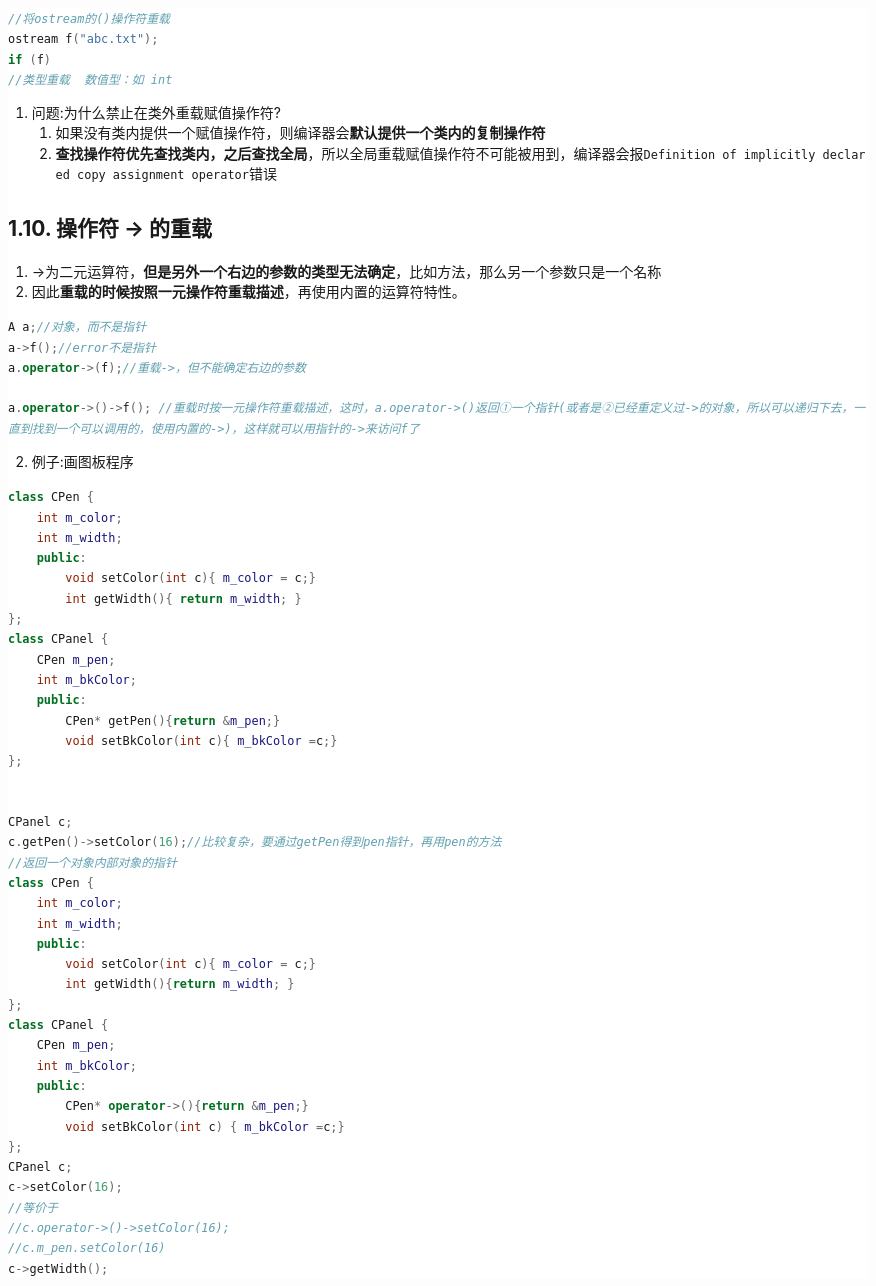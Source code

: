 ```c++
//将ostream的()操作符重载
ostream f("abc.txt");
if (f)
//类型重载  数值型：如 int
```

1. 问题:为什么禁止在类外重载赋值操作符?
   1. 如果没有类内提供一个赋值操作符，则编译器会**默认提供一个类内的复制操作符**
   2. **查找操作符优先查找类内，之后查找全局**，所以全局重载赋值操作符不可能被用到，编译器会报`Definition of implicitly declared copy assignment operator`错误

## 1.10. 操作符 -> 的重载
1. ->为二元运算符，**但是另外一个右边的参数的类型无法确定**，比如方法，那么另一个参数只是一个名称
2. 因此**重载的时候按照一元操作符重载描述**，再使用内置的运算符特性。
```c++
A a;//对象，而不是指针
a->f();//error不是指针
a.operator->(f);//重载->，但不能确定右边的参数
    
a.operator->()->f(); //重载时按一元操作符重载描述，这时，a.operator->()返回①一个指针(或者是②已经重定义过->的对象，所以可以递归下去，一直到找到一个可以调用的，使用内置的->)，这样就可以用指针的->来访问f了
```
2. 例子:画图板程序
```c++
class CPen {
    int m_color;
    int m_width;
    public:
        void setColor(int c){ m_color = c;}
        int getWidth(){ return m_width; }
};
class CPanel {
    CPen m_pen;
    int m_bkColor;
    public:
        CPen* getPen(){return &m_pen;}
        void setBkColor(int c){ m_bkColor =c;}
};


CPanel c;
c.getPen()->setColor(16);//比较复杂，要通过getPen得到pen指针，再用pen的方法
//返回一个对象内部对象的指针
class CPen {
    int m_color;
    int m_width;
    public:
        void setColor(int c){ m_color = c;}
        int getWidth(){return m_width; }
};
class CPanel {
    CPen m_pen;
    int m_bkColor;
    public:
        CPen* operator->(){return &m_pen;}
        void setBkColor(int c) { m_bkColor =c;}
};
CPanel c;
c->setColor(16);
//等价于
//c.operator->()->setColor(16);
//c.m_pen.setColor(16)
c->getWidth();
```